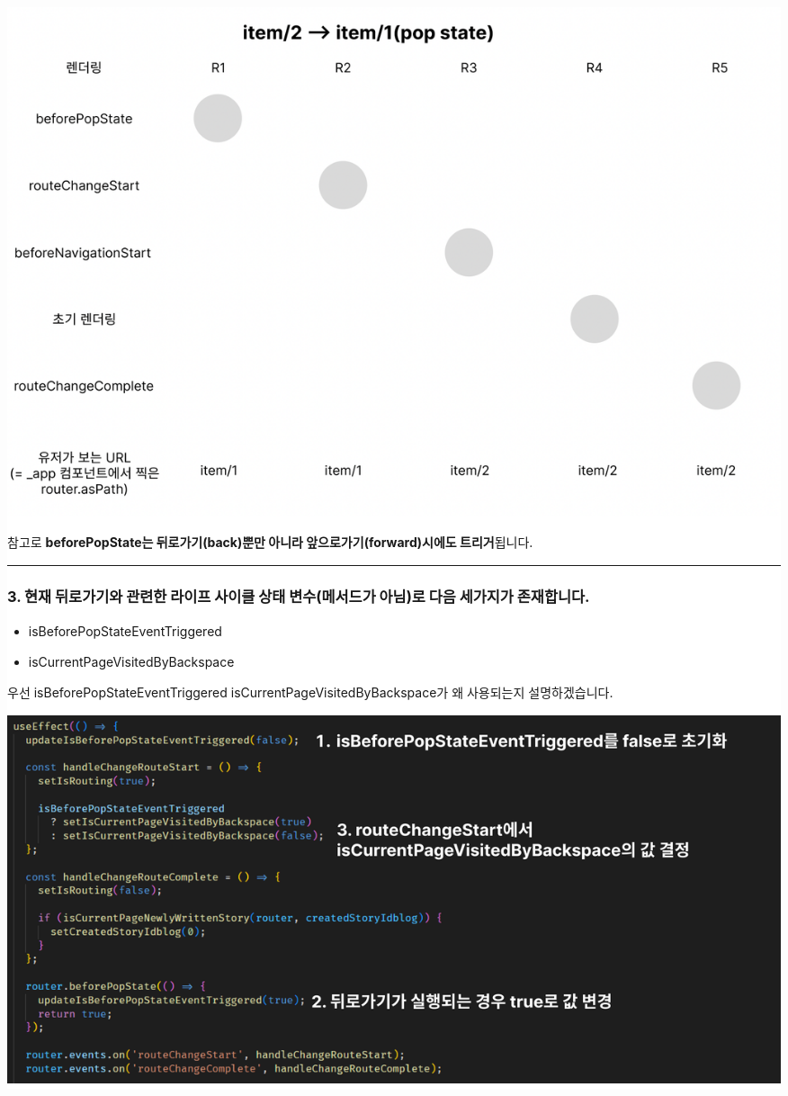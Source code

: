 ![](./pop-state.png)

참고로 **beforePopState는 뒤로가기(back)뿐만 아니라 앞으로가기(forward)시에도 트리거**됩니다.

---

### 3. 현재 뒤로가기와 관련한 라이프 사이클 상태 변수(메서드가 아님)로 다음 세가지가 존재합니다.

- isBeforePopStateEventTriggered

- isCurrentPageVisitedByBackspace

우선 isBeforePopStateEventTriggered isCurrentPageVisitedByBackspace가 왜 사용되는지 설명하겠습니다.

![](./backspace.png)
